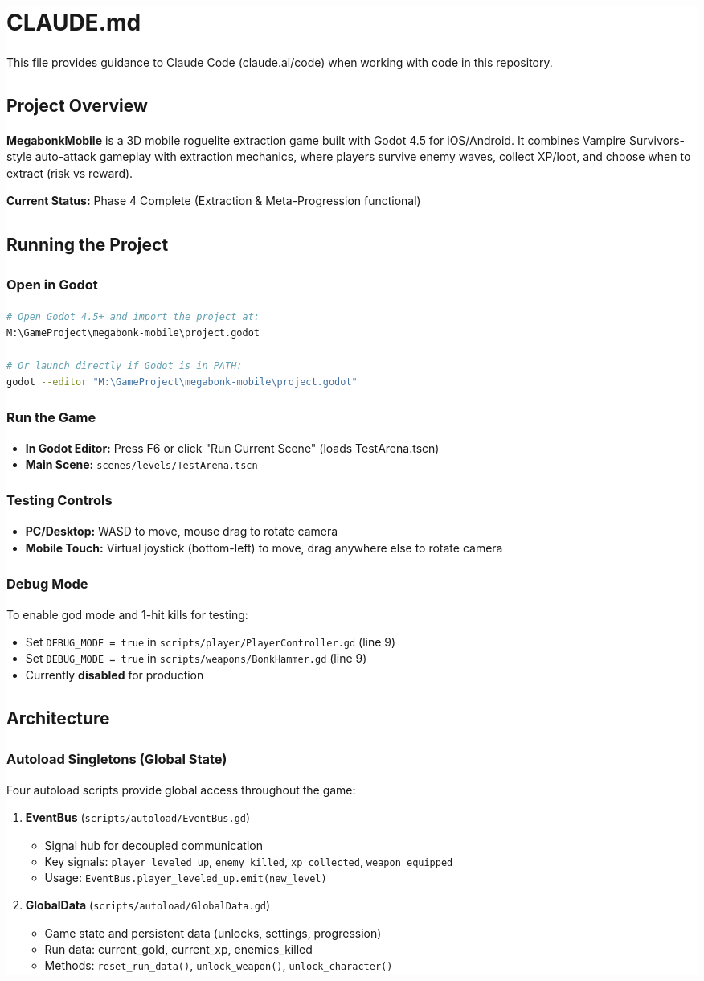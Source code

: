 # CLAUDE.md

This file provides guidance to Claude Code (claude.ai/code) when working with code in this repository.

## Project Overview

**MegabonkMobile** is a 3D mobile roguelite extraction game built with Godot 4.5 for iOS/Android. It combines Vampire Survivors-style auto-attack gameplay with extraction mechanics, where players survive enemy waves, collect XP/loot, and choose when to extract (risk vs reward).

**Current Status:** Phase 4 Complete (Extraction & Meta-Progression functional)

## Running the Project

### Open in Godot
```bash
# Open Godot 4.5+ and import the project at:
M:\GameProject\megabonk-mobile\project.godot

# Or launch directly if Godot is in PATH:
godot --editor "M:\GameProject\megabonk-mobile\project.godot"
```

### Run the Game
- **In Godot Editor:** Press F6 or click "Run Current Scene" (loads TestArena.tscn)
- **Main Scene:** `scenes/levels/TestArena.tscn`

### Testing Controls
- **PC/Desktop:** WASD to move, mouse drag to rotate camera
- **Mobile Touch:** Virtual joystick (bottom-left) to move, drag anywhere else to rotate camera

### Debug Mode
To enable god mode and 1-hit kills for testing:
- Set `DEBUG_MODE = true` in `scripts/player/PlayerController.gd` (line 9)
- Set `DEBUG_MODE = true` in `scripts/weapons/BonkHammer.gd` (line 9)
- Currently **disabled** for production

## Architecture

### Autoload Singletons (Global State)
Four autoload scripts provide global access throughout the game:

1. **EventBus** (`scripts/autoload/EventBus.gd`)
   - Signal hub for decoupled communication
   - Key signals: `player_leveled_up`, `enemy_killed`, `xp_collected`, `weapon_equipped`
   - Usage: `EventBus.player_leveled_up.emit(new_level)`

2. **GlobalData** (`scripts/autoload/GlobalData.gd`)
   - Game state and persistent data (unlocks, settings, progression)
   - Run data: current_gold, current_xp, enemies_killed
   - Methods: `reset_run_data()`, `unlock_weapon()`, `unlock_character()`
